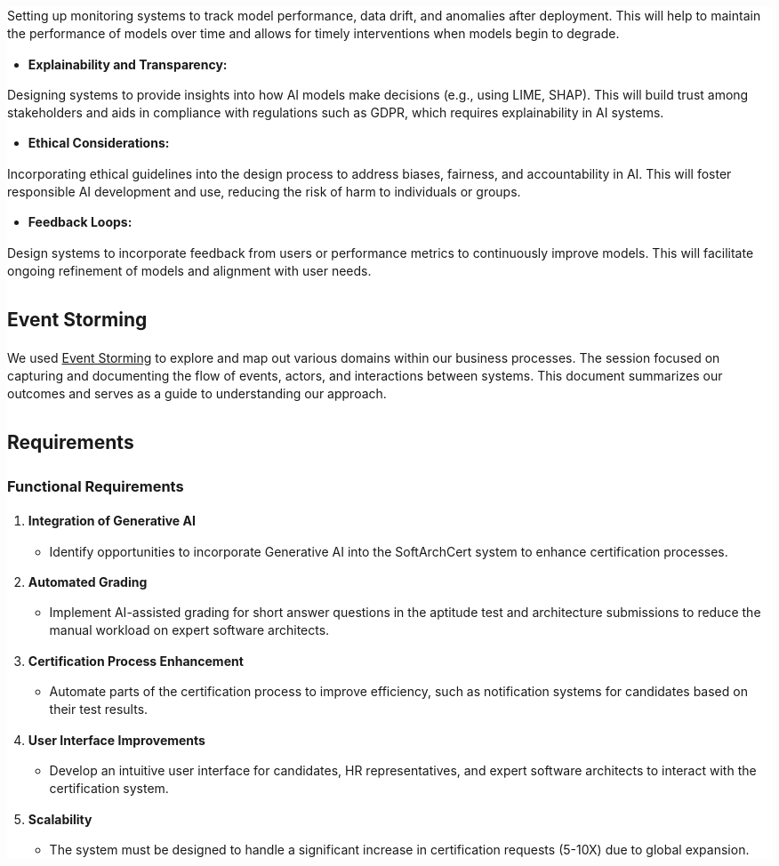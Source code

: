 Setting up monitoring systems to track model performance, data drift, and anomalies after deployment.
This will help to maintain the performance of models over time and allows for timely interventions when models begin to degrade.

- **Explainability and Transparency:**

Designing systems to provide insights into how AI models make decisions (e.g., using LIME, SHAP).
This will build trust among stakeholders and aids in compliance with regulations such as GDPR, which requires explainability in AI systems.

- **Ethical Considerations:**

Incorporating ethical guidelines into the design process to address biases, fairness, and accountability in AI.
This will foster responsible AI development and use, reducing the risk of harm to individuals or groups.

- **Feedback Loops:**

Design systems to incorporate feedback from users or performance metrics to continuously improve models.
This will facilitate ongoing refinement of models and alignment with user needs.
   
## Event Storming

We used [Event Storming](/Event%20Storming/event-storming.md) to explore and map out various domains within our business
processes. The session focused on capturing and documenting the flow of events, actors, and interactions between
systems. This document summarizes our outcomes and serves as a guide to understanding our approach.

## Requirements

### Functional Requirements

1. **Integration of Generative AI**
   - Identify opportunities to incorporate Generative AI into the SoftArchCert system to enhance certification processes.

2. **Automated Grading**
   - Implement AI-assisted grading for short answer questions in the aptitude test and architecture submissions to reduce the manual workload on expert software architects.

3. **Certification Process Enhancement**
   - Automate parts of the certification process to improve efficiency, such as notification systems for candidates based on their test results.

4. **User Interface Improvements**
   - Develop an intuitive user interface for candidates, HR representatives, and expert software architects to interact with the certification system.

5. **Scalability**
   - The system must be designed to handle a significant increase in certification requests (5-10X) due to global expansion.
